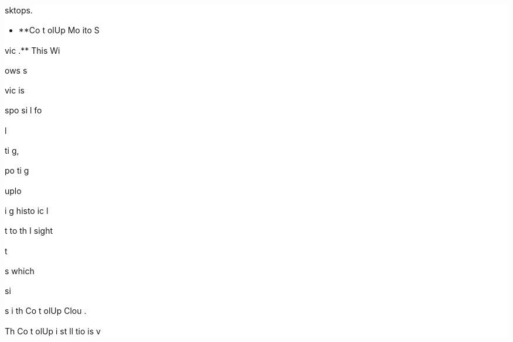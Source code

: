 sktops.
- **Co
t
olUp Mo
ito
 S

vic
.** This Wi

ows s

vic
 is 

spo
si
l
 fo
 
l

ti
g, 

po
ti
g 


 uplo

i
g histo
ic
l 

t
 to th
 I
sight 

t


s
 which 

si

s i
 th
 Co
t
olUp Clou
.

Th
 Co
t
olUp i
st
ll
tio
 is v
